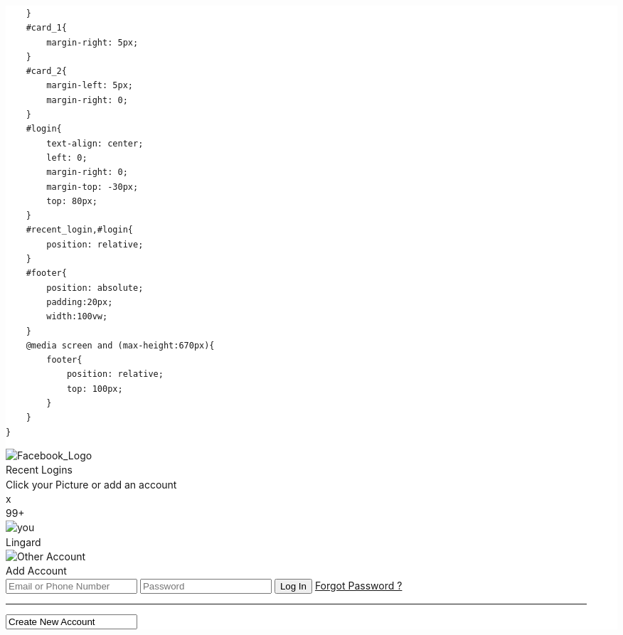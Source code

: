         }
        #card_1{
            margin-right: 5px;
        }
        #card_2{
            margin-left: 5px;
            margin-right: 0;
        }
        #login{
            text-align: center;
            left: 0;
            margin-right: 0;
            margin-top: -30px;
            top: 80px;
        }
        #recent_login,#login{
            position: relative;
        }
        #footer{
            position: absolute;
            padding:20px;
            width:100vw;
        }
        @media screen and (max-height:670px){
            footer{
                position: relative;
                top: 100px;
            }
        }
    }  
    
</style>
<body>
    <div id="main_container">
        <div id="recent_login">
            <img src="https://static.xx.fbcdn.net/rsrc.php/y8/r/dF5SId3UHWd.svg" alt="Facebook_Logo" id="facebook">
        <div id="title">Recent Logins </div>
        <div id="subtitle">Click your Picture or add an account</div>
        <div id="card">
            <div id="card_1">
                <div id="cancel">x</div>
                <div id="notifications">99+</div>
                <img id="card_1_img" src="https://bestprofilepictures.com/wp-content/uploads/2021/04/Cool-Profile-Picture-768x798.jpg" alt="you">
                <div class="username">Lingard</div>
            </div>
            <div id="card_2">
                <img id="card_2_img" src="https://icons-for-free.com/iconfiles/png/512/contact+add+friend+add+user+friend+request+icon-1320166636216988036.png" alt="Other Account">
                <div id="add_account" class="username">Add Account</div>
            </div>
        </div>
        </div>
        <div id="login">
            <input type="text" placeholder="Email or Phone Number">
            <input type="password" placeholder="Password">
            <input type="button" value="Log In" id="login_button">
            <a href="#">Forgot Password ?</a>
            <hr style="width:95% ;">
            <input type="=button" value="Create New Account" id="create_account">
        </div>
</div>
